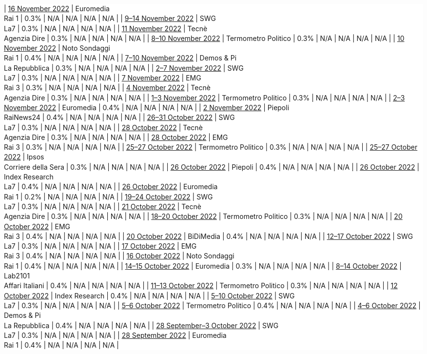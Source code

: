 | [16 November 2022](2022-11-16-Euromedia.html) | Euromedia <br> Rai 1 | 0.3% | N/A | N/A | N/A | N/A |
| [9–14 November 2022](2022-11-14-SWG.html) | SWG <br> La7 | 0.3% | N/A | N/A | N/A | N/A |
| [11 November 2022](2022-11-11-Tecnè.html) | Tecnè <br> Agenzia Dire | 0.3% | N/A | N/A | N/A | N/A |
| [8–10 November 2022](2022-11-10-TermometroPolitico.html) | Termometro Politico | 0.3% | N/A | N/A | N/A | N/A |
| [10 November 2022](2022-11-10-NotoSondaggi.html) | Noto Sondaggi <br> Rai 1 | 0.4% | N/A | N/A | N/A | N/A |
| [7–10 November 2022](2022-11-10-DemosPi.html) | Demos & Pi <br> La Repubblica | 0.3% | N/A | N/A | N/A | N/A |
| [2–7 November 2022](2022-11-07-SWG.html) | SWG <br> La7 | 0.3% | N/A | N/A | N/A | N/A |
| [7 November 2022](2022-11-07-EMG.html) | EMG <br> Rai 3 | 0.3% | N/A | N/A | N/A | N/A |
| [4 November 2022](2022-11-04-Tecnè.html) | Tecnè <br> Agenzia Dire | 0.3% | N/A | N/A | N/A | N/A |
| [1–3 November 2022](2022-11-03-TermometroPolitico.html) | Termometro Politico | 0.3% | N/A | N/A | N/A | N/A |
| [2–3 November 2022](2022-11-03-Euromedia.html) | Euromedia | 0.4% | N/A | N/A | N/A | N/A |
| [2 November 2022](2022-11-02-Piepoli.html) | Piepoli <br> RaiNews24 | 0.4% | N/A | N/A | N/A | N/A |
| [26–31 October 2022](2022-10-31-SWG.html) | SWG <br> La7 | 0.3% | N/A | N/A | N/A | N/A |
| [28 October 2022](2022-10-28-Tecnè.html) | Tecnè <br> Agenzia Dire | 0.3% | N/A | N/A | N/A | N/A |
| [28 October 2022](2022-10-28-EMG.html) | EMG <br> Rai 3 | 0.3% | N/A | N/A | N/A | N/A |
| [25–27 October 2022](2022-10-27-TermometroPolitico.html) | Termometro Politico | 0.3% | N/A | N/A | N/A | N/A |
| [25–27 October 2022](2022-10-27-Ipsos.html) | Ipsos <br> Corriere della Sera | 0.3% | N/A | N/A | N/A | N/A |
| [26 October 2022](2022-10-26-Piepoli.html) | Piepoli | 0.4% | N/A | N/A | N/A | N/A |
| [26 October 2022](2022-10-26-IndexResearch.html) | Index Research <br> La7 | 0.4% | N/A | N/A | N/A | N/A |
| [26 October 2022](2022-10-26-Euromedia.html) | Euromedia <br> Rai 1 | 0.2% | N/A | N/A | N/A | N/A |
| [19–24 October 2022](2022-10-24-SWG.html) | SWG <br> La7 | 0.3% | N/A | N/A | N/A | N/A |
| [21 October 2022](2022-10-21-Tecnè.html) | Tecnè <br> Agenzia Dire | 0.3% | N/A | N/A | N/A | N/A |
| [18–20 October 2022](2022-10-20-TermometroPolitico.html) | Termometro Politico | 0.3% | N/A | N/A | N/A | N/A |
| [20 October 2022](2022-10-20-EMG.html) | EMG <br> Rai 3 | 0.4% | N/A | N/A | N/A | N/A |
| [20 October 2022](2022-10-20-BiDiMedia.html) | BiDiMedia | 0.4% | N/A | N/A | N/A | N/A |
| [12–17 October 2022](2022-10-17-SWG.html) | SWG <br> La7 | 0.3% | N/A | N/A | N/A | N/A |
| [17 October 2022](2022-10-17-EMG.html) | EMG <br> Rai 3 | 0.4% | N/A | N/A | N/A | N/A |
| [16 October 2022](2022-10-16-NotoSondaggi.html) | Noto Sondaggi <br> Rai 1 | 0.4% | N/A | N/A | N/A | N/A |
| [14–15 October 2022](2022-10-15-Euromedia.html) | Euromedia | 0.3% | N/A | N/A | N/A | N/A |
| [8–14 October 2022](2022-10-14-Lab2101.html) | Lab2101 <br> Affari Italiani | 0.4% | N/A | N/A | N/A | N/A |
| [11–13 October 2022](2022-10-13-TermometroPolitico.html) | Termometro Politico | 0.3% | N/A | N/A | N/A | N/A |
| [12 October 2022](2022-10-12-IndexResearch.html) | Index Research | 0.4% | N/A | N/A | N/A | N/A |
| [5–10 October 2022](2022-10-10-SWG.html) | SWG <br> La7 | 0.3% | N/A | N/A | N/A | N/A |
| [5–6 October 2022](2022-10-06-TermometroPolitico.html) | Termometro Politico | 0.4% | N/A | N/A | N/A | N/A |
| [4–6 October 2022](2022-10-06-DemosPi.html) | Demos & Pi <br> La Repubblica | 0.4% | N/A | N/A | N/A | N/A |
| [28 September–3 October 2022](2022-10-03-SWG.html) | SWG <br> La7 | 0.3% | N/A | N/A | N/A | N/A |
| [28 September 2022](2022-09-28-Euromedia.html) | Euromedia <br> Rai 1 | 0.4% | N/A | N/A | N/A | N/A |